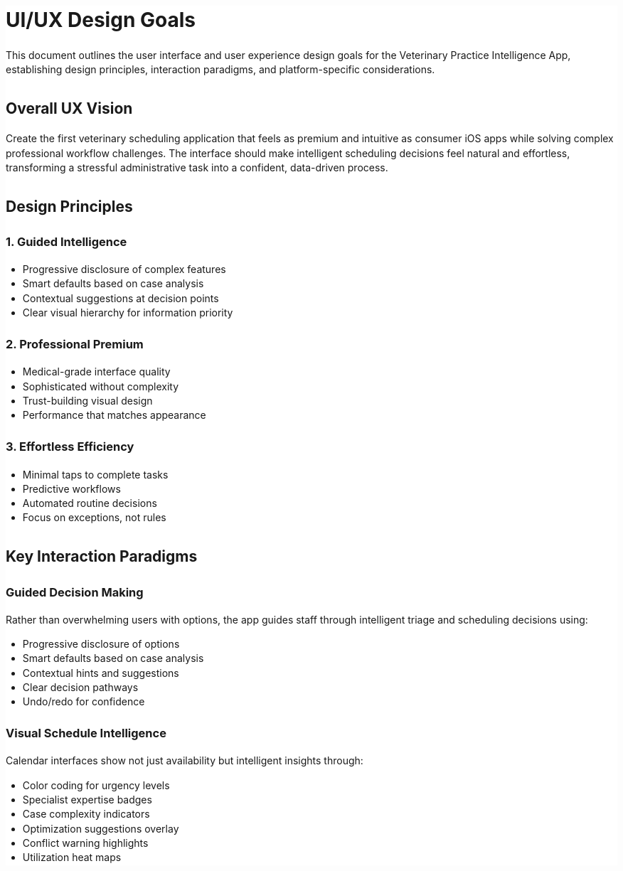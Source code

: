 # UI/UX Design Goals

This document outlines the user interface and user experience design goals for the Veterinary Practice Intelligence App, establishing design principles, interaction paradigms, and platform-specific considerations.

## Overall UX Vision

Create the first veterinary scheduling application that feels as premium and intuitive as consumer iOS apps while solving complex professional workflow challenges. The interface should make intelligent scheduling decisions feel natural and effortless, transforming a stressful administrative task into a confident, data-driven process.

## Design Principles

### 1. Guided Intelligence
- Progressive disclosure of complex features
- Smart defaults based on case analysis
- Contextual suggestions at decision points
- Clear visual hierarchy for information priority

### 2. Professional Premium
- Medical-grade interface quality
- Sophisticated without complexity
- Trust-building visual design
- Performance that matches appearance

### 3. Effortless Efficiency
- Minimal taps to complete tasks
- Predictive workflows
- Automated routine decisions
- Focus on exceptions, not rules

## Key Interaction Paradigms

### Guided Decision Making
Rather than overwhelming users with options, the app guides staff through intelligent triage and scheduling decisions using:
- Progressive disclosure of options
- Smart defaults based on case analysis
- Contextual hints and suggestions
- Clear decision pathways
- Undo/redo for confidence

### Visual Schedule Intelligence
Calendar interfaces show not just availability but intelligent insights through:
- Color coding for urgency levels
- Specialist expertise badges
- Case complexity indicators
- Optimization suggestions overlay
- Conflict warning highlights
- Utilization heat maps
